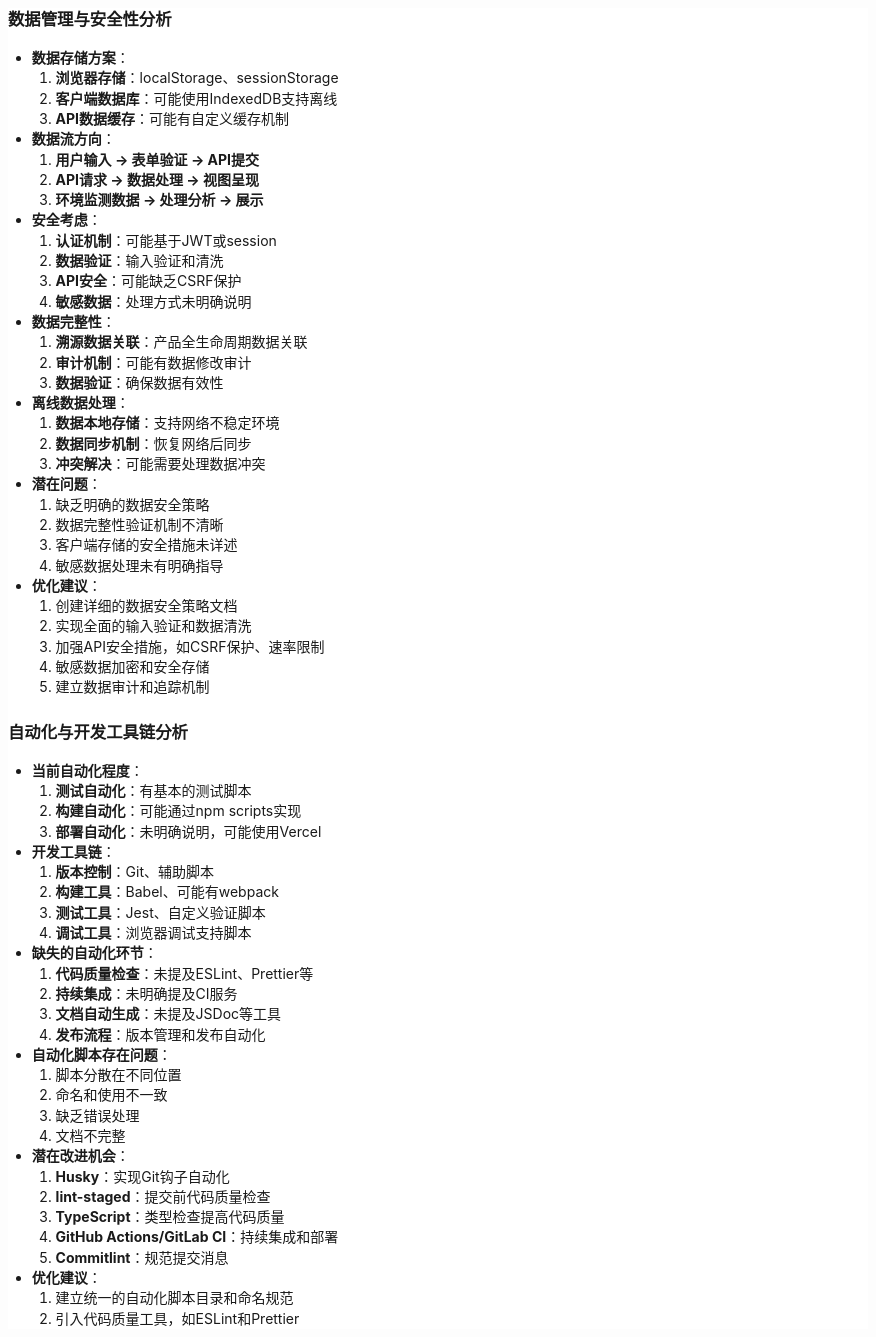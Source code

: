 ### 数据管理与安全性分析
- **数据存储方案**：
  1. **浏览器存储**：localStorage、sessionStorage
  2. **客户端数据库**：可能使用IndexedDB支持离线
  3. **API数据缓存**：可能有自定义缓存机制
- **数据流方向**：
  1. **用户输入 → 表单验证 → API提交**
  2. **API请求 → 数据处理 → 视图呈现**
  3. **环境监测数据 → 处理分析 → 展示**
- **安全考虑**：
  1. **认证机制**：可能基于JWT或session
  2. **数据验证**：输入验证和清洗
  3. **API安全**：可能缺乏CSRF保护
  4. **敏感数据**：处理方式未明确说明
- **数据完整性**：
  1. **溯源数据关联**：产品全生命周期数据关联
  2. **审计机制**：可能有数据修改审计
  3. **数据验证**：确保数据有效性
- **离线数据处理**：
  1. **数据本地存储**：支持网络不稳定环境
  2. **数据同步机制**：恢复网络后同步
  3. **冲突解决**：可能需要处理数据冲突
- **潜在问题**：
  1. 缺乏明确的数据安全策略
  2. 数据完整性验证机制不清晰
  3. 客户端存储的安全措施未详述
  4. 敏感数据处理未有明确指导
- **优化建议**：
  1. 创建详细的数据安全策略文档
  2. 实现全面的输入验证和数据清洗
  3. 加强API安全措施，如CSRF保护、速率限制
  4. 敏感数据加密和安全存储
  5. 建立数据审计和追踪机制

### 自动化与开发工具链分析
- **当前自动化程度**：
  1. **测试自动化**：有基本的测试脚本
  2. **构建自动化**：可能通过npm scripts实现
  3. **部署自动化**：未明确说明，可能使用Vercel
- **开发工具链**：
  1. **版本控制**：Git、辅助脚本
  2. **构建工具**：Babel、可能有webpack
  3. **测试工具**：Jest、自定义验证脚本
  4. **调试工具**：浏览器调试支持脚本
- **缺失的自动化环节**：
  1. **代码质量检查**：未提及ESLint、Prettier等
  2. **持续集成**：未明确提及CI服务
  3. **文档自动生成**：未提及JSDoc等工具
  4. **发布流程**：版本管理和发布自动化
- **自动化脚本存在问题**：
  1. 脚本分散在不同位置
  2. 命名和使用不一致
  3. 缺乏错误处理
  4. 文档不完整
- **潜在改进机会**：
  1. **Husky**：实现Git钩子自动化
  2. **lint-staged**：提交前代码质量检查
  3. **TypeScript**：类型检查提高代码质量
  4. **GitHub Actions/GitLab CI**：持续集成和部署
  5. **Commitlint**：规范提交消息
- **优化建议**：
  1. 建立统一的自动化脚本目录和命名规范
  2. 引入代码质量工具，如ESLint和Prettier